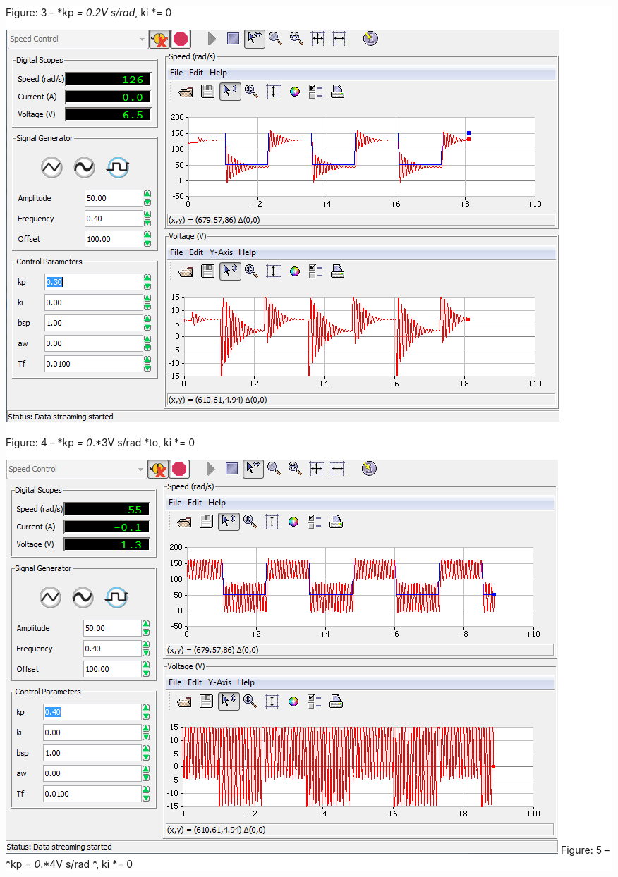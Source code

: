 Figure: 3  – *kp *= 0*.*2V s/rad*, ki *= 0

![image alt text](image_3.png)

Figure: 4  – *kp *= 0*.*3V s/rad *to, ki *= 0

![image alt text](image_4.png)
Figure: 5  –  *kp *= 0*.*4V s/rad *, ki *= 0
